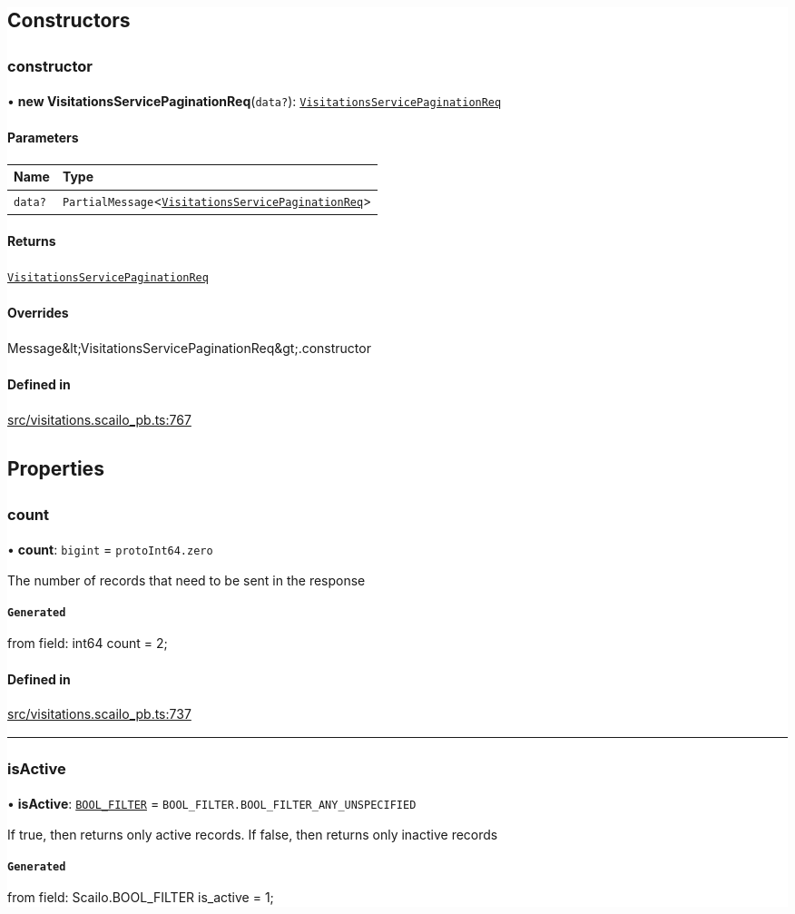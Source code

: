 ## Constructors

### constructor

• **new VisitationsServicePaginationReq**(`data?`): [`VisitationsServicePaginationReq`](VisitationsServicePaginationReq.md)

#### Parameters

| Name | Type |
| :------ | :------ |
| `data?` | `PartialMessage`\<[`VisitationsServicePaginationReq`](VisitationsServicePaginationReq.md)\> |

#### Returns

[`VisitationsServicePaginationReq`](VisitationsServicePaginationReq.md)

#### Overrides

Message\&lt;VisitationsServicePaginationReq\&gt;.constructor

#### Defined in

[src/visitations.scailo_pb.ts:767](https://github.com/scailo/ts-sdk/blob/c10a36b57201dfa5903d4b53efa1e62aa6208936/src/visitations.scailo_pb.ts#L767)

## Properties

### count

• **count**: `bigint` = `protoInt64.zero`

The number of records that need to be sent in the response

**`Generated`**

from field: int64 count = 2;

#### Defined in

[src/visitations.scailo_pb.ts:737](https://github.com/scailo/ts-sdk/blob/c10a36b57201dfa5903d4b53efa1e62aa6208936/src/visitations.scailo_pb.ts#L737)

___

### isActive

• **isActive**: [`BOOL_FILTER`](../enums/BOOL_FILTER.md) = `BOOL_FILTER.BOOL_FILTER_ANY_UNSPECIFIED`

If true, then returns only active records. If false, then returns only inactive records

**`Generated`**

from field: Scailo.BOOL_FILTER is_active = 1;
